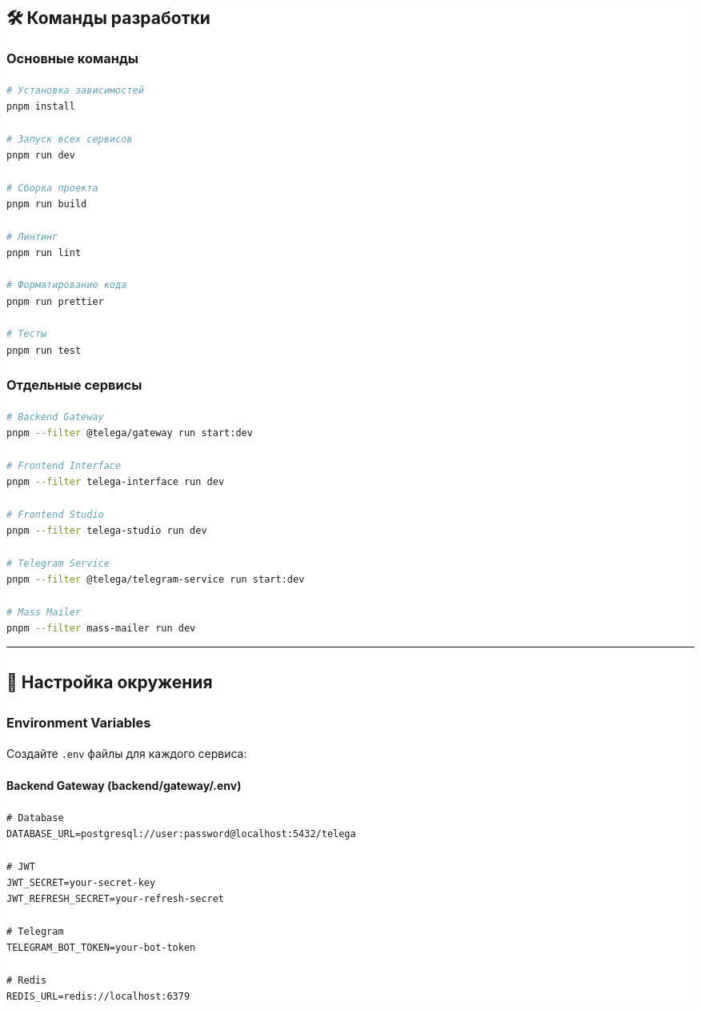 
## 🛠️ Команды разработки

### Основные команды
```bash
# Установка зависимостей
pnpm install

# Запуск всех сервисов
pnpm run dev

# Сборка проекта
pnpm run build

# Линтинг
pnpm run lint

# Форматирование кода
pnpm run prettier

# Тесты
pnpm run test
```

### Отдельные сервисы
```bash
# Backend Gateway
pnpm --filter @telega/gateway run start:dev

# Frontend Interface
pnpm --filter telega-interface run dev

# Frontend Studio
pnpm --filter telega-studio run dev

# Telegram Service
pnpm --filter @telega/telegram-service run start:dev

# Mass Mailer
pnpm --filter mass-mailer run dev
```

---

## 🔧 Настройка окружения

### Environment Variables
Создайте `.env` файлы для каждого сервиса:

#### Backend Gateway (backend/gateway/.env)
```env
# Database
DATABASE_URL=postgresql://user:password@localhost:5432/telega

# JWT
JWT_SECRET=your-secret-key
JWT_REFRESH_SECRET=your-refresh-secret

# Telegram
TELEGRAM_BOT_TOKEN=your-bot-token

# Redis
REDIS_URL=redis://localhost:6379
```